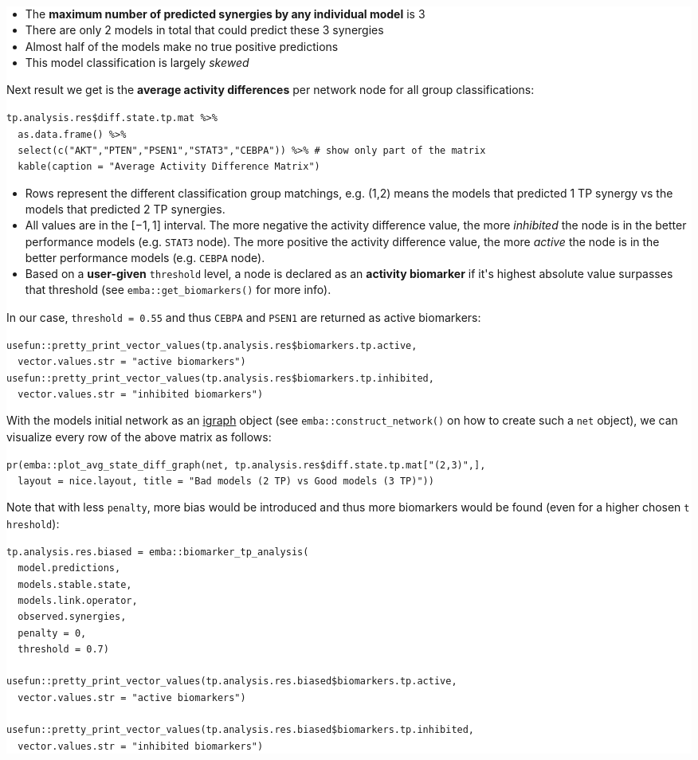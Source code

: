 - The **maximum number of predicted synergies by any individual model** is 3
- There are only 2 models in total that could predict these 3 synergies
- Almost half of the models make no true positive predictions
- This model classification is largely *skewed*

Next result we get is the **average activity differences** per network node for all group classifications:
```{r tp-analysis-4}
tp.analysis.res$diff.state.tp.mat %>% 
  as.data.frame() %>%
  select(c("AKT","PTEN","PSEN1","STAT3","CEBPA")) %>% # show only part of the matrix
  kable(caption = "Average Activity Difference Matrix")
```

- Rows represent the different classification group matchings, e.g. (1,2) means the models that predicted 1 TP synergy vs the models that predicted 2 TP synergies.
- All values are in the $[-1,1]$ interval. 
The more negative the activity difference value, the more *inhibited* the node is in the better performance models (e.g. `STAT3` node).
The more positive the activity difference value, the more *active* the node is in the better performance models (e.g. `CEBPA` node).
- Based on a **user-given** `threshold` level, a node is declared as an **activity biomarker** if it's highest absolute value surpasses that threshold (see `emba::get_biomarkers()` for more info).

In our case, `threshold = 0.55` and thus `CEBPA` and `PSEN1` are returned as active biomarkers:
```{r tp-analysis-5, results='asis'}
usefun::pretty_print_vector_values(tp.analysis.res$biomarkers.tp.active,
  vector.values.str = "active biomarkers")
usefun::pretty_print_vector_values(tp.analysis.res$biomarkers.tp.inhibited,
  vector.values.str = "inhibited biomarkers")
```

With the models initial network as an [igraph](https://igraph.org/r/) object (see `emba::construct_network()` on how to create such a `net` object), we can visualize every row of the above matrix as follows:
```{r tp-analysis-6, fig.align='center', fig.width=7, fig.height=5.5}
pr(emba::plot_avg_state_diff_graph(net, tp.analysis.res$diff.state.tp.mat["(2,3)",], 
  layout = nice.layout, title = "Bad models (2 TP) vs Good models (3 TP)"))
```

Note that with less `penalty`, more bias would be introduced and thus more biomarkers would be found (even for a higher chosen `threshold`):
```{r tp-analysis-7, results='asis'}
tp.analysis.res.biased = emba::biomarker_tp_analysis(
  model.predictions, 
  models.stable.state, 
  models.link.operator, 
  observed.synergies, 
  penalty = 0,
  threshold = 0.7)

usefun::pretty_print_vector_values(tp.analysis.res.biased$biomarkers.tp.active,
  vector.values.str = "active biomarkers")

usefun::pretty_print_vector_values(tp.analysis.res.biased$biomarkers.tp.inhibited,
  vector.values.str = "inhibited biomarkers")
```


[homepage]: https://www.contributor-covenant.org
